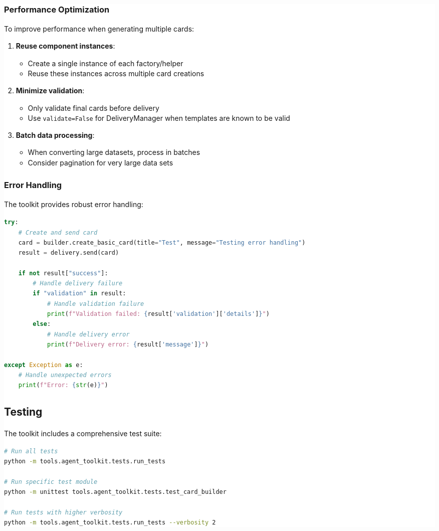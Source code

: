 ### Performance Optimization

To improve performance when generating multiple cards:

1. **Reuse component instances**:
   - Create a single instance of each factory/helper
   - Reuse these instances across multiple card creations

2. **Minimize validation**:
   - Only validate final cards before delivery
   - Use `validate=False` for DeliveryManager when templates are known to be valid

3. **Batch data processing**:
   - When converting large datasets, process in batches
   - Consider pagination for very large data sets

### Error Handling

The toolkit provides robust error handling:

```python
try:
    # Create and send card
    card = builder.create_basic_card(title="Test", message="Testing error handling")
    result = delivery.send(card)
    
    if not result["success"]:
        # Handle delivery failure
        if "validation" in result:
            # Handle validation failure
            print(f"Validation failed: {result['validation']['details']}")
        else:
            # Handle delivery error
            print(f"Delivery error: {result['message']}")
            
except Exception as e:
    # Handle unexpected errors
    print(f"Error: {str(e)}")
```

## Testing

The toolkit includes a comprehensive test suite:

```bash
# Run all tests
python -m tools.agent_toolkit.tests.run_tests

# Run specific test module
python -m unittest tools.agent_toolkit.tests.test_card_builder

# Run tests with higher verbosity
python -m tools.agent_toolkit.tests.run_tests --verbosity 2
```
